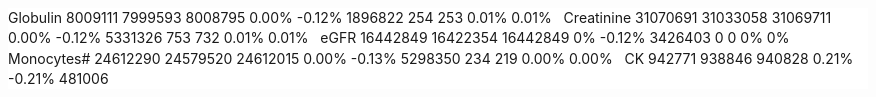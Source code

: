 <tr>
<td>Globulin</td>
<td>8009111</td>
<td>7999593</td>
<td>8008795</td>
<td>0.00%</td>
<td>-0.12%</td>
<td>1896822</td>
<td>254</td>
<td>253</td>
<td>0.01%</td>
<td>0.01%</td>
<td> </td>
</tr>
<tr>
<td>Creatinine</td>
<td>31070691</td>
<td>31033058</td>
<td>31069711</td>
<td>0.00%</td>
<td>-0.12%</td>
<td>5331326</td>
<td>753</td>
<td>732</td>
<td>0.01%</td>
<td>0.01%</td>
<td> </td>
</tr>
<tr>
<td>eGFR</td>
<td>16442849</td>
<td>16422354</td>
<td>16442849</td>
<td>0%</td>
<td>-0.12%</td>
<td>3426403</td>
<td>0</td>
<td>0</td>
<td>0%</td>
<td>0%</td>
<td> </td>
</tr>
<tr>
<td>Monocytes#</td>
<td>24612290</td>
<td>24579520</td>
<td>24612015</td>
<td>0.00%</td>
<td>-0.13%</td>
<td>5298350</td>
<td>234</td>
<td>219</td>
<td>0.00%</td>
<td>0.00%</td>
<td> </td>
</tr>
<tr>
<td>CK</td>
<td>942771</td>
<td>938846</td>
<td>940828</td>
<td>0.21%</td>
<td>-0.21%</td>
<td>481006</td>